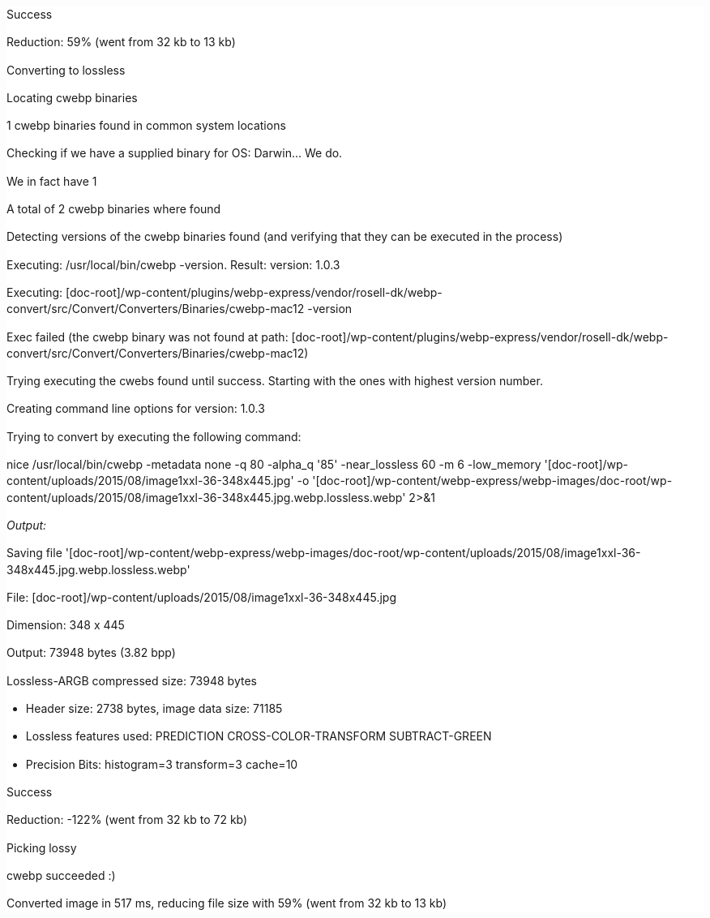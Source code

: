 Success

Reduction: 59% (went from 32 kb to 13 kb)


Converting to lossless

Locating cwebp binaries

1 cwebp binaries found in common system locations

Checking if we have a supplied binary for OS: Darwin... We do.

We in fact have 1

A total of 2 cwebp binaries where found

Detecting versions of the cwebp binaries found (and verifying that they can be executed in the process)

Executing: /usr/local/bin/cwebp -version. Result: version: 1.0.3

Executing: [doc-root]/wp-content/plugins/webp-express/vendor/rosell-dk/webp-convert/src/Convert/Converters/Binaries/cwebp-mac12 -version

Exec failed (the cwebp binary was not found at path: [doc-root]/wp-content/plugins/webp-express/vendor/rosell-dk/webp-convert/src/Convert/Converters/Binaries/cwebp-mac12)

Trying executing the cwebs found until success. Starting with the ones with highest version number.

Creating command line options for version: 1.0.3

Trying to convert by executing the following command:

nice /usr/local/bin/cwebp -metadata none -q 80 -alpha_q '85' -near_lossless 60 -m 6 -low_memory '[doc-root]/wp-content/uploads/2015/08/image1xxl-36-348x445.jpg' -o '[doc-root]/wp-content/webp-express/webp-images/doc-root/wp-content/uploads/2015/08/image1xxl-36-348x445.jpg.webp.lossless.webp' 2>&1


*Output:* 

Saving file '[doc-root]/wp-content/webp-express/webp-images/doc-root/wp-content/uploads/2015/08/image1xxl-36-348x445.jpg.webp.lossless.webp'

File:      [doc-root]/wp-content/uploads/2015/08/image1xxl-36-348x445.jpg

Dimension: 348 x 445

Output:    73948 bytes (3.82 bpp)

Lossless-ARGB compressed size: 73948 bytes

  * Header size: 2738 bytes, image data size: 71185

  * Lossless features used: PREDICTION CROSS-COLOR-TRANSFORM SUBTRACT-GREEN

  * Precision Bits: histogram=3 transform=3 cache=10


Success

Reduction: -122% (went from 32 kb to 72 kb)


Picking lossy

cwebp succeeded :)


Converted image in 517 ms, reducing file size with 59% (went from 32 kb to 13 kb)

